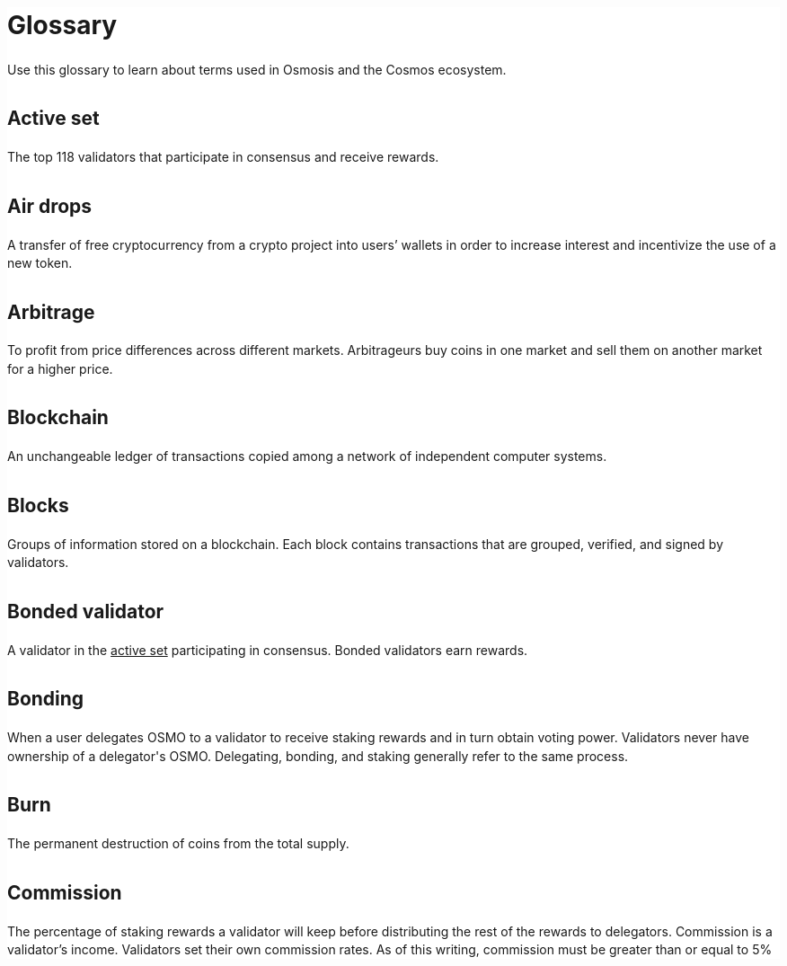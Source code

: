 # Glossary 


Use this glossary to learn about terms used in Osmosis and the Cosmos ecosystem.

## Active set

The top 118 validators that participate in consensus and receive rewards.

## Air drops

A transfer of free cryptocurrency from a crypto project into users’ wallets in order to increase interest and incentivize the use of a new token.

## Arbitrage

To profit from price differences across different markets. Arbitrageurs buy coins in one market and sell them on another market for a higher price.

## Blockchain

An unchangeable ledger of transactions copied among a network of independent computer systems.

## Blocks

Groups of information stored on a blockchain. Each block contains transactions that are grouped, verified, and signed by validators.

## Bonded validator

A validator in the [active set](/overview/terminology.html#active-set) participating in consensus. Bonded validators earn rewards.

## Bonding

When a user delegates OSMO to a validator to receive staking rewards and in turn obtain voting power. Validators never have ownership of a delegator's OSMO. Delegating, bonding, and staking generally refer to the same process.

## Burn

The permanent destruction of coins from the total supply.


## Commission

The percentage of staking rewards a validator will keep before distributing the rest of the rewards to delegators. Commission is a validator’s income. Validators set their own commission rates. As of this writing, commission must be greater than or equal to 5% 
